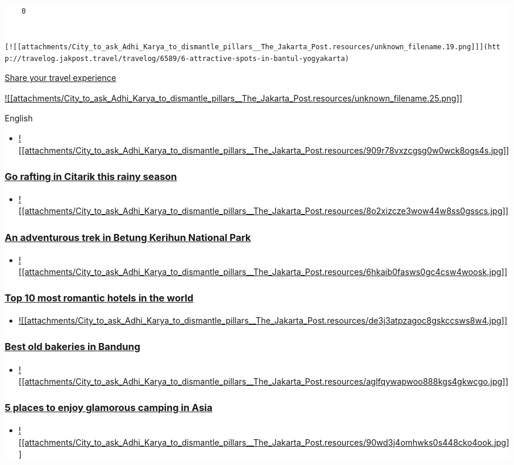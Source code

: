 		0
	

	[![[attachments/City_to_ask_Adhi_Karya_to_dismantle_pillars__The_Jakarta_Post.resources/unknown_filename.19.png]]](http://travelog.jakpost.travel/travelog/6589/6-attractive-spots-in-bantul-yogyakarta)

	

[Share your travel experience](http://travelog.jakpost.travel/)

[![[attachments/City_to_ask_Adhi_Karya_to_dismantle_pillars__The_Jakarta_Post.resources/unknown_filename.25.png]]](http://www.jakpost.travel/)

English

* [![[attachments/City_to_ask_Adhi_Karya_to_dismantle_pillars__The_Jakarta_Post.resources/909r78vxzcgsg0w0wck8ogs4s.jpg]]](http://www.jakpost.travel/news/go-rafting-in-citarik-this-rainy-season-tnBVOZ73LIa8FNHR.html)
	
### [Go rafting in Citarik this rainy season](http://www.jakpost.travel/news/go-rafting-in-citarik-this-rainy-season-tnBVOZ73LIa8FNHR.html)
	
* [![[attachments/City_to_ask_Adhi_Karya_to_dismantle_pillars__The_Jakarta_Post.resources/8o2xizcze3wow44w8ss0gsscs.jpg]]](http://www.jakpost.travel/news/an-adventurous-trek-in-betung-kerihun-national-park-SjLPakg2fH1dAQvI.html)
	
### [An adventurous trek in Betung Kerihun National Park](http://www.jakpost.travel/news/an-adventurous-trek-in-betung-kerihun-national-park-SjLPakg2fH1dAQvI.html)
	
* [![[attachments/City_to_ask_Adhi_Karya_to_dismantle_pillars__The_Jakarta_Post.resources/6hkaib0fasws0gc4csw4woosk.jpg]]](http://www.jakpost.travel/news/top-10-most-romantic-hotels-in-the-world-GeE09f8tvYdCPb1L.html)
	
### [Top 10 most romantic hotels in the world](http://www.jakpost.travel/news/top-10-most-romantic-hotels-in-the-world-GeE09f8tvYdCPb1L.html)
	
* [![[attachments/City_to_ask_Adhi_Karya_to_dismantle_pillars__The_Jakarta_Post.resources/de3j3atpzagoc8gskccsws8w4.jpg]]](http://www.jakpost.travel/news/best-old-bakeries-in-bandung-mSr2pTUdPovJgLG4.html)
	
### [Best old bakeries in Bandung](http://www.jakpost.travel/news/best-old-bakeries-in-bandung-mSr2pTUdPovJgLG4.html)
	
* [![[attachments/City_to_ask_Adhi_Karya_to_dismantle_pillars__The_Jakarta_Post.resources/aglfqywapwoo888kgs4gkwcgo.jpg]]](http://www.jakpost.travel/news/5-places-to-enjoy-glamorous-camping-in-asia-8iEBxODtgl4hQJS5.html)
	
### [5 places to enjoy glamorous camping in Asia](http://www.jakpost.travel/news/5-places-to-enjoy-glamorous-camping-in-asia-8iEBxODtgl4hQJS5.html)
	
* [![[attachments/City_to_ask_Adhi_Karya_to_dismantle_pillars__The_Jakarta_Post.resources/90wd3j4omhwks0s448cko4ook.jpg]]](http://www.jakpost.travel/news/top-5-romantic-restaurants-in-jakarta-and-bali-dqg7AaMZKkbRGH3L.html)
	